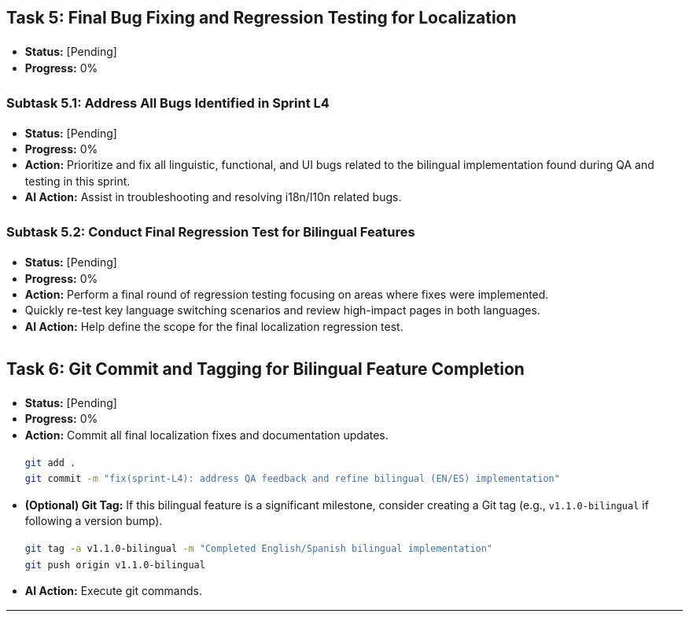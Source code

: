 ## Task 5: Final Bug Fixing and Regression Testing for Localization
* **Status:** [Pending]
* **Progress:** 0%

### Subtask 5.1: Address All Bugs Identified in Sprint L4
* **Status:** [Pending]
* **Progress:** 0%
* **Action:** Prioritize and fix all linguistic, functional, and UI bugs related to the bilingual implementation found during QA and testing in this sprint.
* **AI Action:** Assist in troubleshooting and resolving i18n/l10n related bugs.

### Subtask 5.2: Conduct Final Regression Test for Bilingual Features
* **Status:** [Pending]
* **Progress:** 0%
* **Action:** Perform a final round of regression testing focusing on areas where fixes were implemented.
* Quickly re-test key language switching scenarios and review high-impact pages in both languages.
* **AI Action:** Help define the scope for the final localization regression test.

## Task 6: Git Commit and Tagging for Bilingual Feature Completion
* **Status:** [Pending]
* **Progress:** 0%
* **Action:** Commit all final localization fixes and documentation updates.
    ```bash
    git add .
    git commit -m "fix(sprint-L4): address QA feedback and refine bilingual (EN/ES) implementation"
    ```
* **(Optional) Git Tag:** If this bilingual feature is a significant milestone, consider creating a Git tag (e.g., `v1.1.0-bilingual` if following a version bump).
    ```bash
    git tag -a v1.1.0-bilingual -m "Completed English/Spanish bilingual implementation"
    git push origin v1.1.0-bilingual
    ```
* **AI Action:** Execute git commands.

---